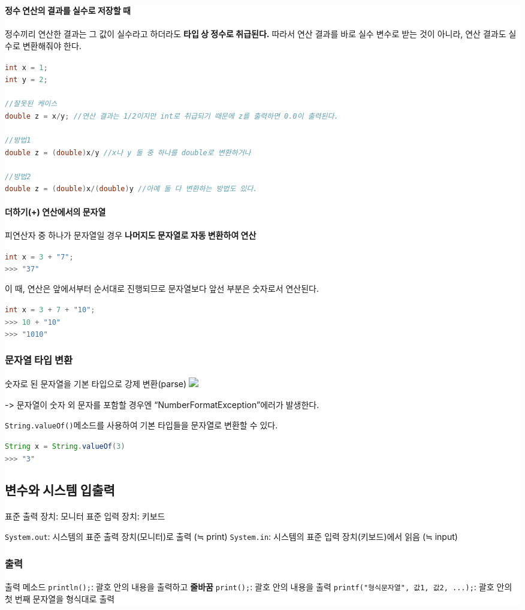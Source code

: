 #### 정수 연산의 결과를 실수로 저장할 때
정수끼리 연산한 결과는 그 값이 실수라고 하더라도 **타입 상 정수로 취급된다.**
따라서 연산 결과를 바로 실수 변수로 받는 것이 아니라, 연산 결과도 실수로 변환해줘야 한다.
```java
int x = 1;
int y = 2;

//잘못된 케이스
double z = x/y; //연산 결과는 1/2이지만 int로 취급되기 때문에 z를 출력하면 0.0이 출력된다.

//방법1
double z = (double)x/y //x나 y 둘 중 하나를 double로 변환하거나

//방법2
double z = (double)x/(double)y //아예 둘 다 변환하는 방법도 있다.
```

#### 더하기(+) 연산에서의 문자열
피연산자 중 하나가 문자열일 경우 **나머지도 문자열로 자동 변환하여 연산**
```java
int x = 3 + "7";
>>> "37"
```

이 때, 연산은 앞에서부터 순서대로 진행되므로 문자열보다 앞선 부분은 숫자로서 연산된다.
```java
int x = 3 + 7 + "10";
>>> 10 + "10"
>>> "1010"
```


### 문자열 타입 변환
숫자로 된 문자열을 기본 타입으로 강제 변환(parse)
![](https://i.imgur.com/0wLG76F.png)

-> 문자열이 숫자 외 문자를 포함할 경우엔 “NumberFormatException”에러가 발생한다.

`String.valueOf()`메소드를 사용하여 기본 타입들을 문자열로 변환할 수 있다.
```java
String x = String.valueOf(3)
>>> "3"
```



## 변수와 시스템 입출력
표준 출력 장치: 모니터
표준 입력 장치: 키보드

`System.out`: 시스템의 표준 출력 장치(모니터)로 출력 (≒ print)
`System.in`: 시스템의 표준 입력 장치(키보드)에서 읽음 (≒ input)

### 출력
출력 메소드
`println();`: 괄호 안의 내용을 출력하고 **줄바꿈**
`print();`: 괄호 안의 내용을 출력
`printf("형식문자열", 값1, 값2, ...);`: 괄호 안의 첫 번째 문자열을 형식대로 출력
